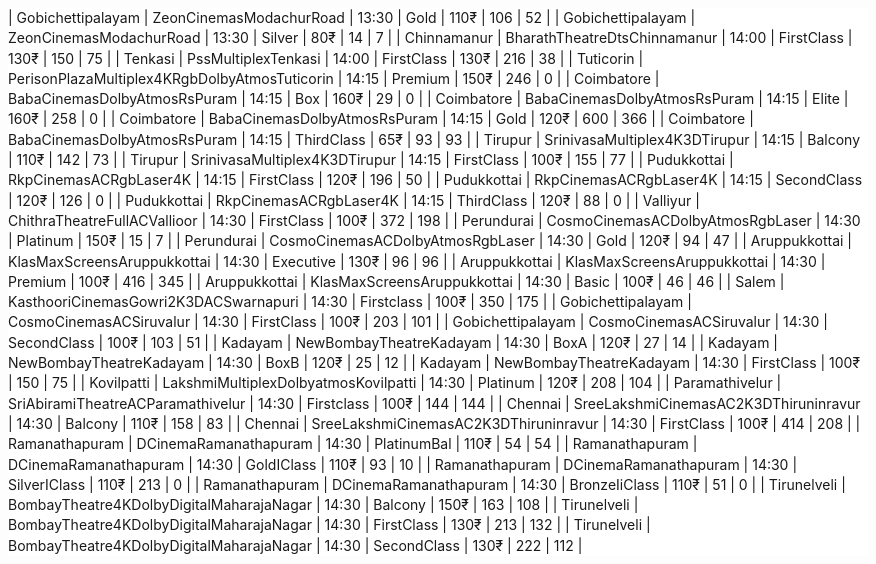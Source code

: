 | Gobichettipalayam | ZeonCinemasModachurRoad                       | 13:30 | Gold          |  110₹ |      106 |     52 |
| Gobichettipalayam | ZeonCinemasModachurRoad                       | 13:30 | Silver        |   80₹ |       14 |      7 |
| Chinnamanur       | BharathTheatreDtsChinnamanur                  | 14:00 | FirstClass    |  130₹ |      150 |     75 |
| Tenkasi           | PssMultiplexTenkasi                           | 14:00 | FirstClass    |  130₹ |      216 |     38 |
| Tuticorin         | PerisonPlazaMultiplex4KRgbDolbyAtmosTuticorin | 14:15 | Premium       |  150₹ |      246 |      0 |
| Coimbatore        | BabaCinemasDolbyAtmosRsPuram                  | 14:15 | Box           |  160₹ |       29 |      0 |
| Coimbatore        | BabaCinemasDolbyAtmosRsPuram                  | 14:15 | Elite         |  160₹ |      258 |      0 |
| Coimbatore        | BabaCinemasDolbyAtmosRsPuram                  | 14:15 | Gold          |  120₹ |      600 |    366 |
| Coimbatore        | BabaCinemasDolbyAtmosRsPuram                  | 14:15 | ThirdClass    |   65₹ |       93 |     93 |
| Tirupur           | SrinivasaMultiplex4K3DTirupur                 | 14:15 | Balcony       |  110₹ |      142 |     73 |
| Tirupur           | SrinivasaMultiplex4K3DTirupur                 | 14:15 | FirstClass    |  100₹ |      155 |     77 |
| Pudukkottai       | RkpCinemasACRgbLaser4K                        | 14:15 | FirstClass    |  120₹ |      196 |     50 |
| Pudukkottai       | RkpCinemasACRgbLaser4K                        | 14:15 | SecondClass   |  120₹ |      126 |      0 |
| Pudukkottai       | RkpCinemasACRgbLaser4K                        | 14:15 | ThirdClass    |  120₹ |       88 |      0 |
| Valliyur          | ChithraTheatreFullACVallioor                  | 14:30 | FirstClass    |  100₹ |      372 |    198 |
| Perundurai        | CosmoCinemasACDolbyAtmosRgbLaser              | 14:30 | Platinum      |  150₹ |       15 |      7 |
| Perundurai        | CosmoCinemasACDolbyAtmosRgbLaser              | 14:30 | Gold          |  120₹ |       94 |     47 |
| Aruppukkottai     | KlasMaxScreensAruppukkottai                   | 14:30 | Executive     |  130₹ |       96 |     96 |
| Aruppukkottai     | KlasMaxScreensAruppukkottai                   | 14:30 | Premium       |  100₹ |      416 |    345 |
| Aruppukkottai     | KlasMaxScreensAruppukkottai                   | 14:30 | Basic         |  100₹ |       46 |     46 |
| Salem             | KasthooriCinemasGowri2K3DACSwarnapuri         | 14:30 | Firstclass    |  100₹ |      350 |    175 |
| Gobichettipalayam | CosmoCinemasACSiruvalur                       | 14:30 | FirstClass    |  100₹ |      203 |    101 |
| Gobichettipalayam | CosmoCinemasACSiruvalur                       | 14:30 | SecondClass   |  100₹ |      103 |     51 |
| Kadayam           | NewBombayTheatreKadayam                       | 14:30 | BoxA          |  120₹ |       27 |     14 |
| Kadayam           | NewBombayTheatreKadayam                       | 14:30 | BoxB          |  120₹ |       25 |     12 |
| Kadayam           | NewBombayTheatreKadayam                       | 14:30 | FirstClass    |  100₹ |      150 |     75 |
| Kovilpatti        | LakshmiMultiplexDolbyatmosKovilpatti          | 14:30 | Platinum      |  120₹ |      208 |    104 |
| Paramathivelur    | SriAbiramiTheatreACParamathivelur             | 14:30 | Firstclass    |  100₹ |      144 |    144 |
| Chennai           | SreeLakshmiCinemasAC2K3DThiruninravur         | 14:30 | Balcony       |  110₹ |      158 |     83 |
| Chennai           | SreeLakshmiCinemasAC2K3DThiruninravur         | 14:30 | FirstClass    |  100₹ |      414 |    208 |
| Ramanathapuram    | DCinemaRamanathapuram                         | 14:30 | PlatinumBal   |  110₹ |       54 |     54 |
| Ramanathapuram    | DCinemaRamanathapuram                         | 14:30 | GoldIClass    |  110₹ |       93 |     10 |
| Ramanathapuram    | DCinemaRamanathapuram                         | 14:30 | SilverIClass  |  110₹ |      213 |      0 |
| Ramanathapuram    | DCinemaRamanathapuram                         | 14:30 | BronzeIiClass |  110₹ |       51 |      0 |
| Tirunelveli       | BombayTheatre4KDolbyDigitalMaharajaNagar      | 14:30 | Balcony       |  150₹ |      163 |    108 |
| Tirunelveli       | BombayTheatre4KDolbyDigitalMaharajaNagar      | 14:30 | FirstClass    |  130₹ |      213 |    132 |
| Tirunelveli       | BombayTheatre4KDolbyDigitalMaharajaNagar      | 14:30 | SecondClass   |  130₹ |      222 |    112 |